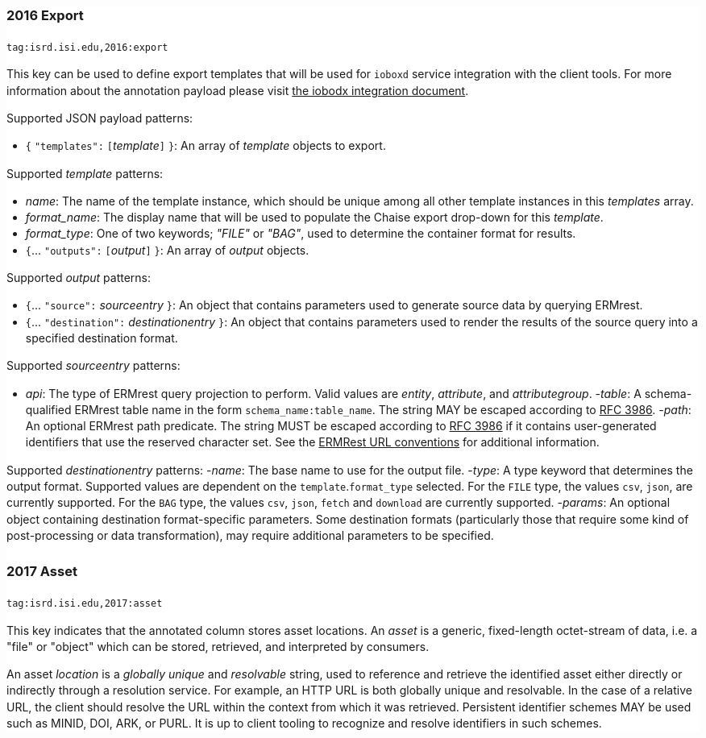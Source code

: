 ### 2016 Export

`tag:isrd.isi.edu,2016:export`

This key can be used to define export templates that will be used for `ioboxd` service integration with the client tools. For more information about the annotation payload please visit [the iobodx integration document](https://github.com/informatics-isi-edu/ioboxd/blob/master/doc/integration.md). 

Supported JSON payload patterns:

- `{` `"templates":` `[`_template_`]` `}`: An array of _template_ objects to export.

Supported _template_ patterns:
- _name_: The name of the template instance, which should be unique among all other template instances in this _templates_ array.
- _format_name_: The display name that will be used to populate the Chaise export drop-down for this _template_.
- _format_type_: One of two keywords; _"FILE"_ or _"BAG"_, used to determine the container format for results.
- `{`... `"outputs":` `[`_output_`]` `}`: An array of _output_ objects.

Supported _output_ patterns:
- `{`... `"source":` _sourceentry_ `}`: An object that contains parameters used to generate source data by querying ERMrest.
- `{`... `"destination":` _destinationentry_ `}`: An object that contains parameters used to render the results of the source query into a specified destination format.

Supported _sourceentry_ patterns:
- _api_: The type of ERMrest query projection to perform. Valid values are _entity_, _attribute_, and _attributegroup_.
-_table_: A schema-qualified ERMrest table name in the form `schema_name:table_name`. The string MAY be escaped according to [RFC 3986](https://tools.ietf.org/html/rfc3986).
-_path_: An optional ERMrest path predicate. The string MUST be escaped according to [RFC 3986](https://tools.ietf.org/html/rfc3986) if it contains user-generated identifiers that use the reserved character set. See the [ERMRest URL conventions](https://github.com/informatics-isi-edu/ermrest/blob/master/docs/api-doc/index.md#url-conventions) for additional information.

Supported _destinationentry_ patterns:
-_name_: The base name to use for the output file.
-_type_: A type keyword that determines the output format. Supported values are dependent on the `template`.`format_type` selected. For the `FILE` type, the values `csv`, `json`, are currently supported. For the `BAG` type, the values `csv`, `json`, `fetch` and `download` are currently supported.
-_params_: An optional object containing destination format-specific parameters.  Some destination formats (particularly those that require some kind of post-processing or data transformation), may require additional parameters  to be specified.

### 2017 Asset

`tag:isrd.isi.edu,2017:asset`

This key indicates that the annotated column stores asset locations. An _asset_ is a generic, fixed-length octet-stream of data, i.e. a "file" or "object" which can be stored, retrieved, and interpreted by consumers.

An asset _location_ is a _globally unique_ and _resolvable_ string, used to reference and retrieve the identified asset either directly or indirectly through a resolution service. For example, an HTTP URL is both globally unique and resolvable. In the case of a relative URL, the client should resolve the URL within the context from which it was retrieved. Persistent identifier schemes MAY be used such as MINID, DOI, ARK, or PURL. It is up to client tooling to recognize and resolve identifiers in such schemes.
